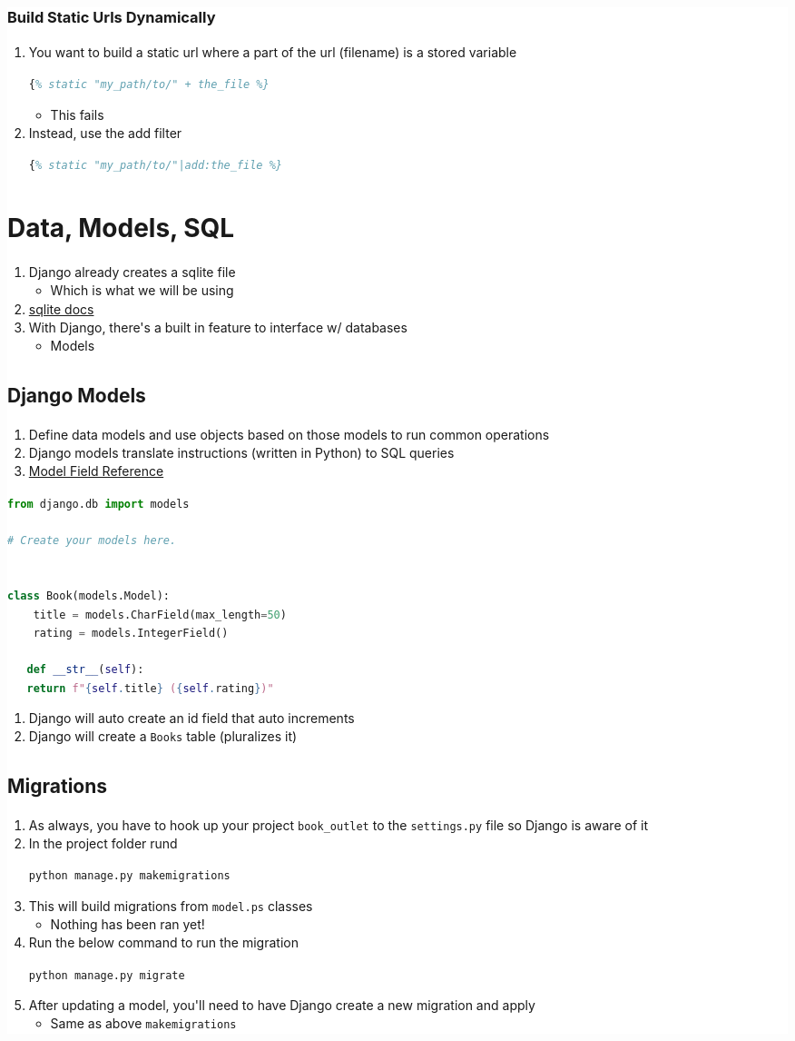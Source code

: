 ### Build Static Urls Dynamically

1. You want to build a static url where a part of the url (filename) is a stored variable
   ```ps
   {% static "my_path/to/" + the_file %}
   ```
   - This fails
1. Instead, use the add filter
   ```ps
   {% static "my_path/to/"|add:the_file %}
   ```

# Data, Models, SQL

1. Django already creates a sqlite file
   - Which is what we will be using
1. [sqlite docs](https://www.sqlite.org/index.html)
1. With Django, there's a built in feature to interface w/ databases
   - Models

## Django Models

1. Define data models and use objects based on those models to run common operations
1. Django models translate instructions (written in Python) to SQL queries
1. [Model Field Reference](https://docs.djangoproject.com/en/3.2/ref/models/fields/)

```py
from django.db import models

# Create your models here.


class Book(models.Model):
    title = models.CharField(max_length=50)
    rating = models.IntegerField()

   def __str__(self):
   return f"{self.title} ({self.rating})"
```

1. Django will auto create an id field that auto increments
1. Django will create a ```Books``` table (pluralizes it)

## Migrations

1. As always, you have to hook up your project ```book_outlet``` to the ```settings.py``` file so Django is aware of it
1. In the project folder rund
   ```cmd
   python manage.py makemigrations
   ```
1. This will build migrations from ```model.ps``` classes
   - Nothing has been ran yet!
1. Run the below command to run the migration
   ```cmd
   python manage.py migrate
   ```
1. After updating a model, you'll need to have Django create a new migration and apply
   - Same as above ```makemigrations```
